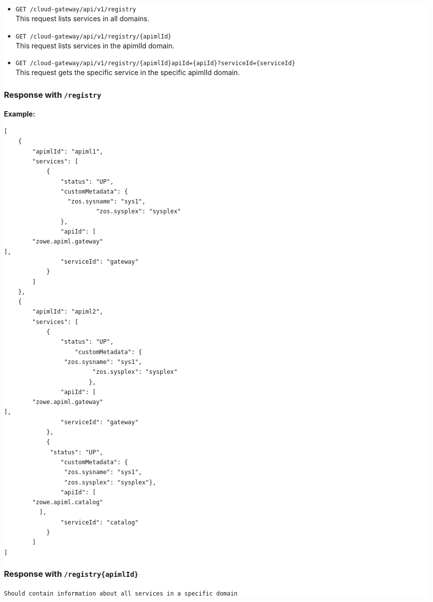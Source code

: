 * `GET /cloud-gateway/api/v1/registry`  
This request lists services in all domains.

* `GET /cloud-gateway/api/v1/registry/{apimlId}`  
This request lists services in the apimlId domain.

* `GET /cloud-gateway/api/v1/registry/{apimlId}apiId={apiId}?serviceId={serviceId}`  
  This request gets the specific service in the specific apimlId domain.

### Response with `/registry`

**Example:**

```
[
    {
        "apimlId": "apiml1",
        "services": [
            {
                "status": "UP",
                "customMetadata": {
                  "zos.sysname": "sys1",
				          "zos.sysplex": "sysplex"
                },
                "apiId": [
        "zowe.apiml.gateway"
],
                "serviceId": "gateway"
            }
        ]
    },
    {
        "apimlId": "apiml2",
        "services": [
            {
                "status": "UP",
                    "customMetadata": {
                 "zos.sysname": "sys1",
				         "zos.sysplex": "sysplex"
				        },
                "apiId": [
        "zowe.apiml.gateway"
],
                "serviceId": "gateway"
            },
            {
             "status": "UP",
                "customMetadata": {
                 "zos.sysname": "sys1",
				 "zos.sysplex": "sysplex"},
                "apiId": [
        "zowe.apiml.catalog"
          ],
                "serviceId": "catalog"
            }
        ]
]
```
### Response with `/registry{apimlId}`
	Should contain information about all services in a specific domain 
